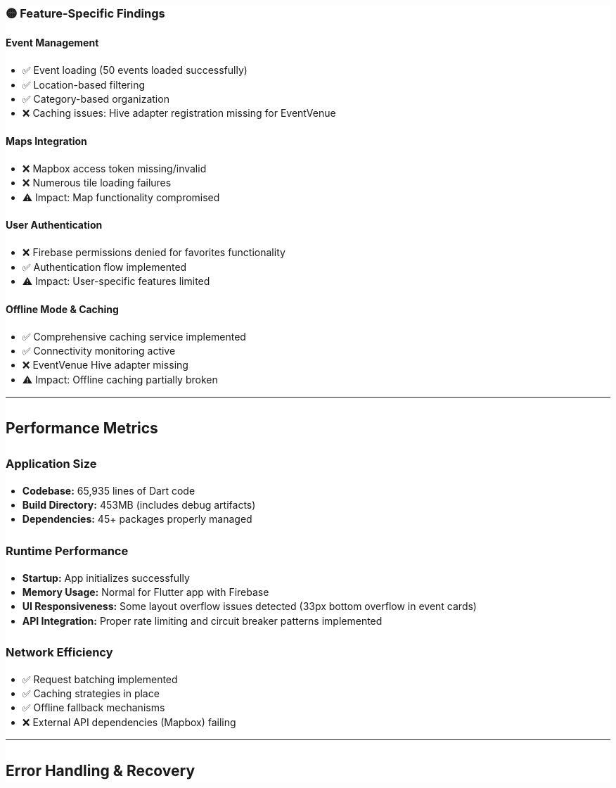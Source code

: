 ### 🟡 Feature-Specific Findings

#### Event Management
- ✅ Event loading (50 events loaded successfully)
- ✅ Location-based filtering
- ✅ Category-based organization
- ❌ Caching issues: Hive adapter registration missing for EventVenue

#### Maps Integration
- ❌ Mapbox access token missing/invalid
- ❌ Numerous tile loading failures
- ⚠️ Impact: Map functionality compromised

#### User Authentication
- ❌ Firebase permissions denied for favorites functionality
- ✅ Authentication flow implemented
- ⚠️ Impact: User-specific features limited

#### Offline Mode & Caching
- ✅ Comprehensive caching service implemented
- ✅ Connectivity monitoring active
- ❌ EventVenue Hive adapter missing
- ⚠️ Impact: Offline caching partially broken

---

## Performance Metrics

### Application Size
- **Codebase:** 65,935 lines of Dart code
- **Build Directory:** 453MB (includes debug artifacts)
- **Dependencies:** 45+ packages properly managed

### Runtime Performance
- **Startup:** App initializes successfully
- **Memory Usage:** Normal for Flutter app with Firebase
- **UI Responsiveness:** Some layout overflow issues detected (33px bottom overflow in event cards)
- **API Integration:** Proper rate limiting and circuit breaker patterns implemented

### Network Efficiency
- ✅ Request batching implemented
- ✅ Caching strategies in place
- ✅ Offline fallback mechanisms
- ❌ External API dependencies (Mapbox) failing

---

## Error Handling & Recovery
